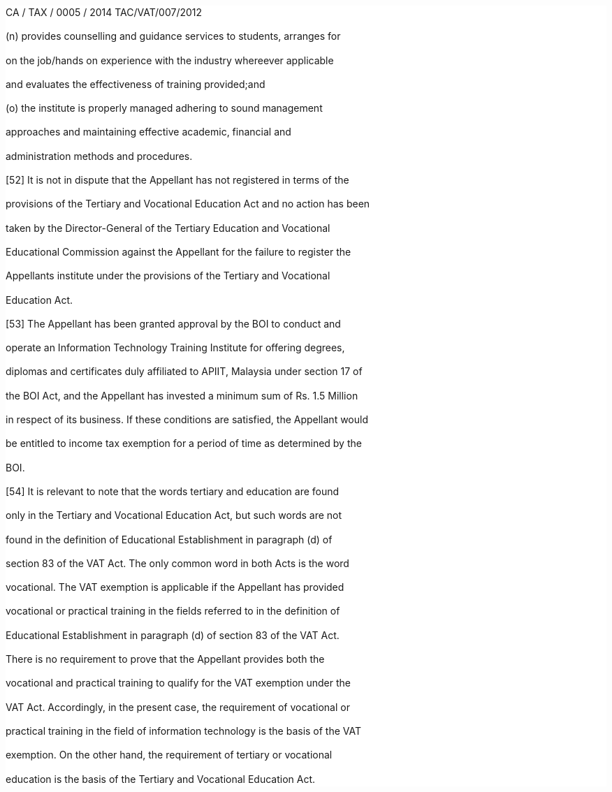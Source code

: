 CA / TAX / 0005 / 2014 TAC/VAT/007/2012

(n) provides counselling and guidance services to students, arranges for

on the job/hands on experience with the industry whereever applicable

and evaluates the effectiveness of training provided;and

(o) the institute is properly managed adhering to sound management

approaches and maintaining effective academic, financial and

administration methods and procedures.

[52] It is not in dispute that the Appellant has not registered in terms of the

provisions of the Tertiary and Vocational Education Act and no action has been

taken by the Director-General of the Tertiary Education and Vocational

Educational Commission against the Appellant for the failure to register the

Appellants institute under the provisions of the Tertiary and Vocational

Education Act.

[53] The Appellant has been granted approval by the BOI to conduct and

operate an Information Technology Training Institute for offering degrees,

diplomas and certificates duly affiliated to APIIT, Malaysia under section 17 of

the BOI Act, and the Appellant has invested a minimum sum of Rs. 1.5 Million

in respect of its business. If these conditions are satisfied, the Appellant would

be entitled to income tax exemption for a period of time as determined by the

BOI.

[54] It is relevant to note that the words tertiary and education are found

only in the Tertiary and Vocational Education Act, but such words are not

found in the definition of Educational Establishment in paragraph (d) of

section 83 of the VAT Act. The only common word in both Acts is the word

vocational. The VAT exemption is applicable if the Appellant has provided

vocational or practical training in the fields referred to in the definition of

Educational Establishment in paragraph (d) of section 83 of the VAT Act.

There is no requirement to prove that the Appellant provides both the

vocational and practical training to qualify for the VAT exemption under the

VAT Act. Accordingly, in the present case, the requirement of vocational or

practical training in the field of information technology is the basis of the VAT

exemption. On the other hand, the requirement of tertiary or vocational

education is the basis of the Tertiary and Vocational Education Act.
